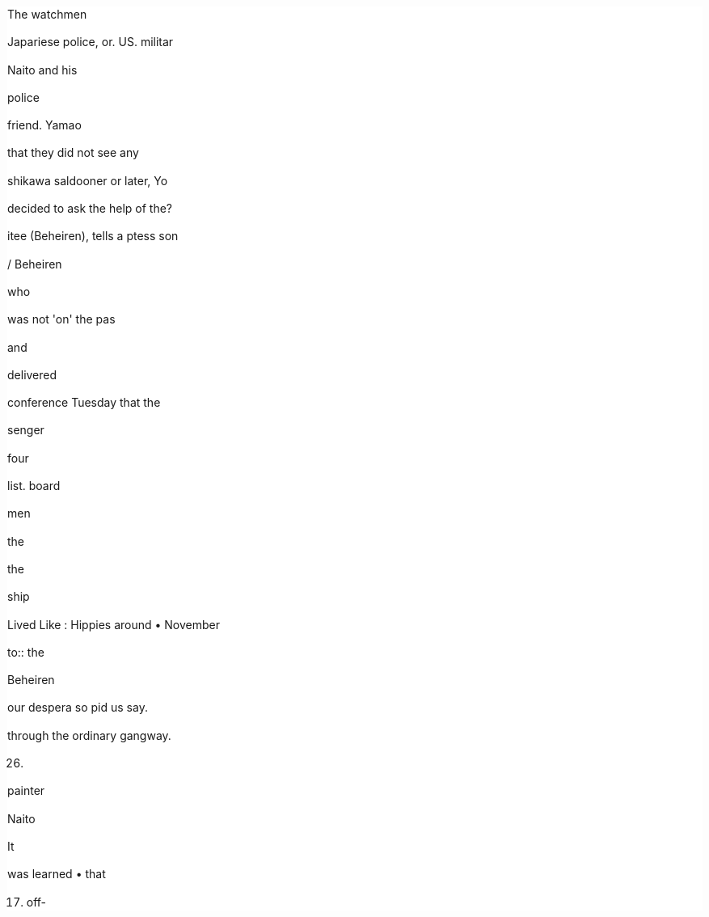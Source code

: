The watchmen

Japariese police, or. US. militar

Naito and his

police

friend. Yamao

that they did not see any

shikawa saldooner or later, Yo

decided to ask the help of the?

itee (Beheiren), tells a ptess son

/ Beheiren

who

was not 'on' the pas

and

delivered

conference Tuesday that the

senger

four

list. board

men

the

the

ship

Lived Like : Hippies around • November

to:: the

Beheiren

our despera so pid us say.

through the ordinary gangway.

26.

painter

Naito

It

was learned • that

17. off-
